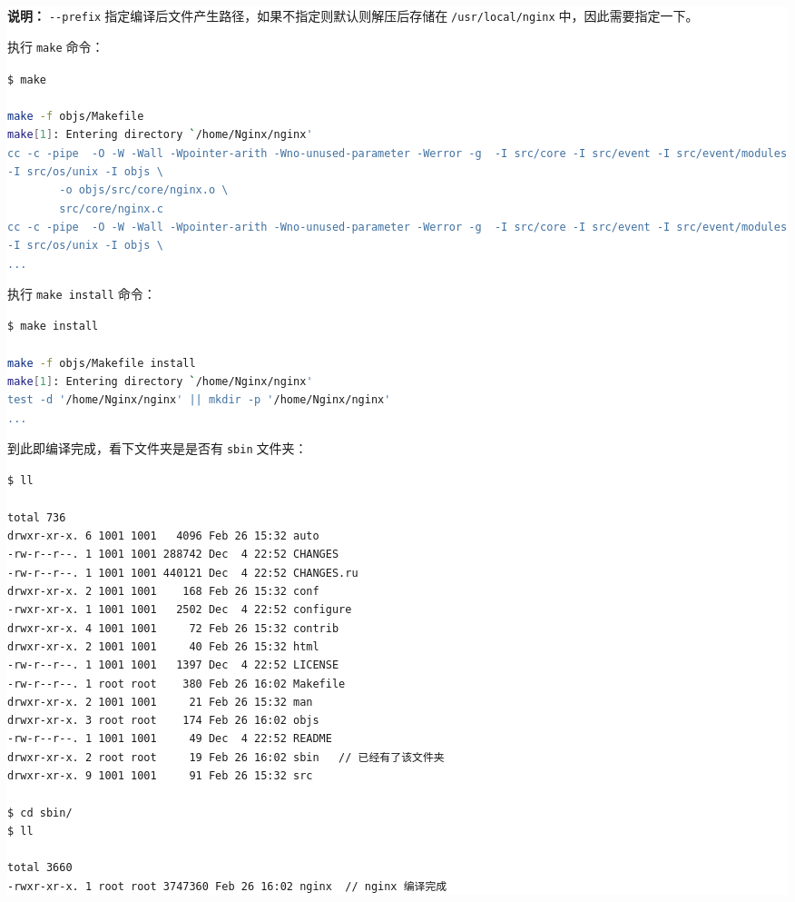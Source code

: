 **说明：** `--prefix` 指定编译后文件产生路径，如果不指定则默认则解压后存储在 `/usr/local/nginx` 中，因此需要指定一下。

执行 `make` 命令：

```bash
$ make

make -f objs/Makefile
make[1]: Entering directory `/home/Nginx/nginx'
cc -c -pipe  -O -W -Wall -Wpointer-arith -Wno-unused-parameter -Werror -g  -I src/core -I src/event -I src/event/modules -I src/os/unix -I objs \
        -o objs/src/core/nginx.o \
        src/core/nginx.c
cc -c -pipe  -O -W -Wall -Wpointer-arith -Wno-unused-parameter -Werror -g  -I src/core -I src/event -I src/event/modules -I src/os/unix -I objs \
...
```

执行 `make install` 命令：

```bash
$ make install

make -f objs/Makefile install
make[1]: Entering directory `/home/Nginx/nginx'
test -d '/home/Nginx/nginx' || mkdir -p '/home/Nginx/nginx'
...
```

到此即编译完成，看下文件夹是是否有 `sbin` 文件夹：

```bash
$ ll

total 736
drwxr-xr-x. 6 1001 1001   4096 Feb 26 15:32 auto
-rw-r--r--. 1 1001 1001 288742 Dec  4 22:52 CHANGES
-rw-r--r--. 1 1001 1001 440121 Dec  4 22:52 CHANGES.ru
drwxr-xr-x. 2 1001 1001    168 Feb 26 15:32 conf
-rwxr-xr-x. 1 1001 1001   2502 Dec  4 22:52 configure
drwxr-xr-x. 4 1001 1001     72 Feb 26 15:32 contrib
drwxr-xr-x. 2 1001 1001     40 Feb 26 15:32 html
-rw-r--r--. 1 1001 1001   1397 Dec  4 22:52 LICENSE
-rw-r--r--. 1 root root    380 Feb 26 16:02 Makefile
drwxr-xr-x. 2 1001 1001     21 Feb 26 15:32 man
drwxr-xr-x. 3 root root    174 Feb 26 16:02 objs
-rw-r--r--. 1 1001 1001     49 Dec  4 22:52 README
drwxr-xr-x. 2 root root     19 Feb 26 16:02 sbin   // 已经有了该文件夹
drwxr-xr-x. 9 1001 1001     91 Feb 26 15:32 src

$ cd sbin/
$ ll

total 3660
-rwxr-xr-x. 1 root root 3747360 Feb 26 16:02 nginx  // nginx 编译完成
```
